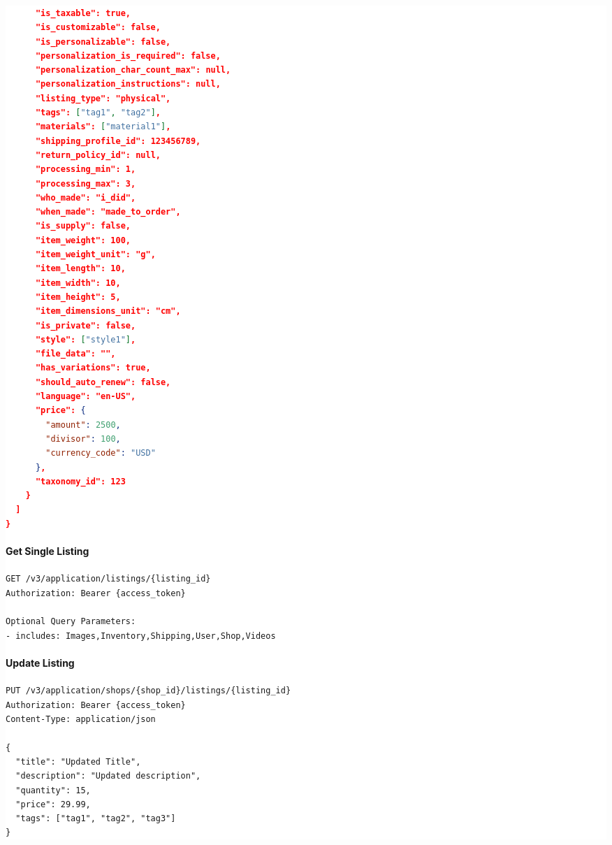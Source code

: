 ```json
      "is_taxable": true,
      "is_customizable": false,
      "is_personalizable": false,
      "personalization_is_required": false,
      "personalization_char_count_max": null,
      "personalization_instructions": null,
      "listing_type": "physical",
      "tags": ["tag1", "tag2"],
      "materials": ["material1"],
      "shipping_profile_id": 123456789,
      "return_policy_id": null,
      "processing_min": 1,
      "processing_max": 3,
      "who_made": "i_did",
      "when_made": "made_to_order",
      "is_supply": false,
      "item_weight": 100,
      "item_weight_unit": "g",
      "item_length": 10,
      "item_width": 10,
      "item_height": 5,
      "item_dimensions_unit": "cm",
      "is_private": false,
      "style": ["style1"],
      "file_data": "",
      "has_variations": true,
      "should_auto_renew": false,
      "language": "en-US",
      "price": {
        "amount": 2500,
        "divisor": 100,
        "currency_code": "USD"
      },
      "taxonomy_id": 123
    }
  ]
}
```

#### Get Single Listing
```http
GET /v3/application/listings/{listing_id}
Authorization: Bearer {access_token}

Optional Query Parameters:
- includes: Images,Inventory,Shipping,User,Shop,Videos
```

#### Update Listing
```http
PUT /v3/application/shops/{shop_id}/listings/{listing_id}
Authorization: Bearer {access_token}
Content-Type: application/json

{
  "title": "Updated Title",
  "description": "Updated description",
  "quantity": 15,
  "price": 29.99,
  "tags": ["tag1", "tag2", "tag3"]
}
```
